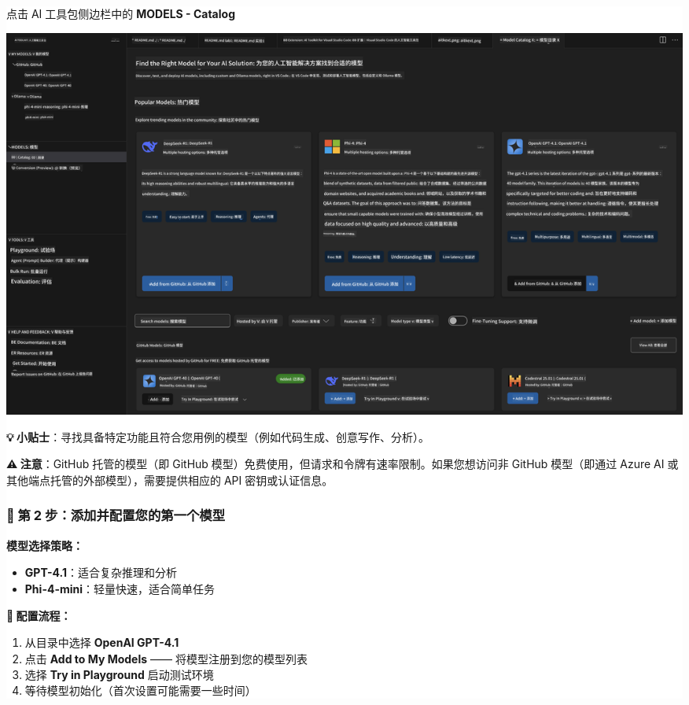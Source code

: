 点击 AI 工具包侧边栏中的 **MODELS - Catalog**

![Model Catalog](../../../../translated_images/aimodel.263ed2be013d8fb0e2265c4f742cfe490f6f00eca5e132ec50438c8e826e34ed.zh.png)

**💡 小贴士**：寻找具备特定功能且符合您用例的模型（例如代码生成、创意写作、分析）。

**⚠️ 注意**：GitHub 托管的模型（即 GitHub 模型）免费使用，但请求和令牌有速率限制。如果您想访问非 GitHub 模型（即通过 Azure AI 或其他端点托管的外部模型），需要提供相应的 API 密钥或认证信息。

### 🚀 第 2 步：添加并配置您的第一个模型

**模型选择策略：**
- **GPT-4.1**：适合复杂推理和分析
- **Phi-4-mini**：轻量快速，适合简单任务

**🔧 配置流程：**
1. 从目录中选择 **OpenAI GPT-4.1**
2. 点击 **Add to My Models** —— 将模型注册到您的模型列表
3. 选择 **Try in Playground** 启动测试环境
4. 等待模型初始化（首次设置可能需要一些时间）
